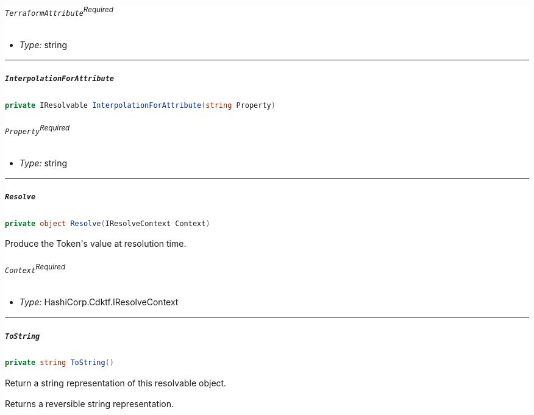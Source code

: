 ###### `TerraformAttribute`<sup>Required</sup> <a name="TerraformAttribute" id="@cdktf/provider-opentelekomcloud.wafFalsealarmmaskingRuleV1.WafFalsealarmmaskingRuleV1TimeoutsOutputReference.getStringMapAttribute.parameter.terraformAttribute"></a>

- *Type:* string

---

##### `InterpolationForAttribute` <a name="InterpolationForAttribute" id="@cdktf/provider-opentelekomcloud.wafFalsealarmmaskingRuleV1.WafFalsealarmmaskingRuleV1TimeoutsOutputReference.interpolationForAttribute"></a>

```csharp
private IResolvable InterpolationForAttribute(string Property)
```

###### `Property`<sup>Required</sup> <a name="Property" id="@cdktf/provider-opentelekomcloud.wafFalsealarmmaskingRuleV1.WafFalsealarmmaskingRuleV1TimeoutsOutputReference.interpolationForAttribute.parameter.property"></a>

- *Type:* string

---

##### `Resolve` <a name="Resolve" id="@cdktf/provider-opentelekomcloud.wafFalsealarmmaskingRuleV1.WafFalsealarmmaskingRuleV1TimeoutsOutputReference.resolve"></a>

```csharp
private object Resolve(IResolveContext Context)
```

Produce the Token's value at resolution time.

###### `Context`<sup>Required</sup> <a name="Context" id="@cdktf/provider-opentelekomcloud.wafFalsealarmmaskingRuleV1.WafFalsealarmmaskingRuleV1TimeoutsOutputReference.resolve.parameter._context"></a>

- *Type:* HashiCorp.Cdktf.IResolveContext

---

##### `ToString` <a name="ToString" id="@cdktf/provider-opentelekomcloud.wafFalsealarmmaskingRuleV1.WafFalsealarmmaskingRuleV1TimeoutsOutputReference.toString"></a>

```csharp
private string ToString()
```

Return a string representation of this resolvable object.

Returns a reversible string representation.
